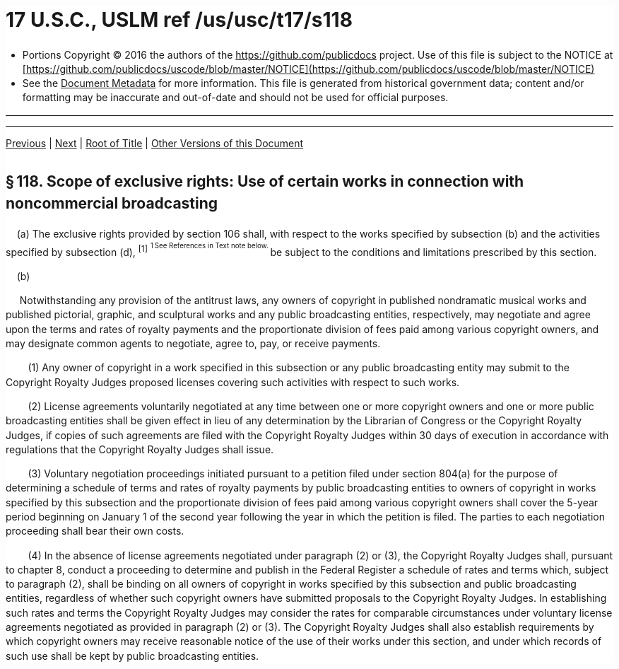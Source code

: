 ---
---

# 17 U.S.C., USLM ref /us/usc/t17/s118

* Portions Copyright © 2016 the authors of the https://github.com/publicdocs project.
  Use of this file is subject to the NOTICE at [https://github.com/publicdocs/uscode/blob/master/NOTICE](https://github.com/publicdocs/uscode/blob/master/NOTICE)
* See the [Document Metadata](././../../../..//README.md) for more information.
  This file is generated from historical government data; content and/or formatting may be inaccurate and out-of-date and should not be used for official purposes.

----------
----------

[Previous](./../../../..//us/usc/t17/ch1/m__us_usc_t17_s117.md) | [Next](./../../../..//us/usc/t17/ch1/m__us_usc_t17_s119.md) | [Root of Title](./../../../../) | [Other Versions of this Document](https://publicdocs.github.io/go/links?ns=uslm&ref=%2Fus%2Fusc%2Ft17%2Fs118)

## § 118. Scope of exclusive rights: Use of certain works in connection with noncommercial broadcasting

    (a) The exclusive rights provided by section 106 shall, with respect to the works specified by subsection (b) and the activities specified by subsection (d), <sup>\[1\]</sup>  <sup><sup> 1 See References in Text note below. </sup></sup>  be subject to the conditions and limitations prescribed by this section.

    (b)

     Notwithstanding any provision of the antitrust laws, any owners of copyright in published nondramatic musical works and published pictorial, graphic, and sculptural works and any public broadcasting entities, respectively, may negotiate and agree upon the terms and rates of royalty payments and the proportionate division of fees paid among various copyright owners, and may designate common agents to negotiate, agree to, pay, or receive payments.

        (1) Any owner of copyright in a work specified in this subsection or any public broadcasting entity may submit to the Copyright Royalty Judges proposed licenses covering such activities with respect to such works.

        (2) License agreements voluntarily negotiated at any time between one or more copyright owners and one or more public broadcasting entities shall be given effect in lieu of any determination by the Librarian of Congress or the Copyright Royalty Judges, if copies of such agreements are filed with the Copyright Royalty Judges within 30 days of execution in accordance with regulations that the Copyright Royalty Judges shall issue.

        (3) Voluntary negotiation proceedings initiated pursuant to a petition filed under section 804(a) for the purpose of determining a schedule of terms and rates of royalty payments by public broadcasting entities to owners of copyright in works specified by this subsection and the proportionate division of fees paid among various copyright owners shall cover the 5-year period beginning on January 1 of the second year following the year in which the petition is filed. The parties to each negotiation proceeding shall bear their own costs.

        (4) In the absence of license agreements negotiated under paragraph (2) or (3), the Copyright Royalty Judges shall, pursuant to chapter 8, conduct a proceeding to determine and publish in the Federal Register a schedule of rates and terms which, subject to paragraph (2), shall be binding on all owners of copyright in works specified by this subsection and public broadcasting entities, regardless of whether such copyright owners have submitted proposals to the Copyright Royalty Judges. In establishing such rates and terms the Copyright Royalty Judges may consider the rates for comparable circumstances under voluntary license agreements negotiated as provided in paragraph (2) or (3). The Copyright Royalty Judges shall also establish requirements by which copyright owners may receive reasonable notice of the use of their works under this section, and under which records of such use shall be kept by public broadcasting entities.


[/us/usc/t47/s397]: https://publicdocs.github.io/go/links?ns=uslm&ref=%2Fus%2Fusc%2Ft47%2Fs397
[/us/pl/94/553/s101]: https://publicdocs.github.io/go/links?ns=uslm&ref=%2Fus%2Fpl%2F94%2F553%2Fs101
[/us/stat/90/2565]: https://publicdocs.github.io/go/links?ns=uslm&ref=%2Fus%2Fstat%2F90%2F2565
[/us/pl/103/198/s4]: https://publicdocs.github.io/go/links?ns=uslm&ref=%2Fus%2Fpl%2F103%2F198%2Fs4
[/us/stat/107/2309]: https://publicdocs.github.io/go/links?ns=uslm&ref=%2Fus%2Fstat%2F107%2F2309
[/us/pl/106/44/s1/g/3]: https://publicdocs.github.io/go/links?ns=uslm&ref=%2Fus%2Fpl%2F106%2F44%2Fs1%2Fg%2F3
[/us/stat/113/222]: https://publicdocs.github.io/go/links?ns=uslm&ref=%2Fus%2Fstat%2F113%2F222
[/us/pl/107/273/s13210/7]: https://publicdocs.github.io/go/links?ns=uslm&ref=%2Fus%2Fpl%2F107%2F273%2Fs13210%2F7
[/us/stat/116/1909]: https://publicdocs.github.io/go/links?ns=uslm&ref=%2Fus%2Fstat%2F116%2F1909
[/us/pl/108/419/s5/f]: https://publicdocs.github.io/go/links?ns=uslm&ref=%2Fus%2Fpl%2F108%2F419%2Fs5%2Ff
[/us/stat/118/2365]: https://publicdocs.github.io/go/links?ns=uslm&ref=%2Fus%2Fstat%2F118%2F2365
[/us/pl/109/303/s4/d]: https://publicdocs.github.io/go/links?ns=uslm&ref=%2Fus%2Fpl%2F109%2F303%2Fs4%2Fd
[/us/stat/120/1482]: https://publicdocs.github.io/go/links?ns=uslm&ref=%2Fus%2Fstat%2F120%2F1482
[/us/usc/t47/s390]: https://publicdocs.github.io/go/links?ns=uslm&ref=%2Fus%2Fusc%2Ft47%2Fs390
[/us/usc/t47/s390]: https://publicdocs.github.io/go/links?ns=uslm&ref=%2Fus%2Fusc%2Ft47%2Fs390
[/us/usc/t15/s1]: https://publicdocs.github.io/go/links?ns=uslm&ref=%2Fus%2Fusc%2Ft15%2Fs1
[/us/pl/108/419/s5/f/2]: https://publicdocs.github.io/go/links?ns=uslm&ref=%2Fus%2Fpl%2F108%2F419%2Fs5%2Ff%2F2
[/us/stat/118/2366]: https://publicdocs.github.io/go/links?ns=uslm&ref=%2Fus%2Fstat%2F118%2F2366
[/us/pl/109/303/s4/d/1]: https://publicdocs.github.io/go/links?ns=uslm&ref=%2Fus%2Fpl%2F109%2F303%2Fs4%2Fd%2F1
[/us/pl/109/303/s4/d/2]: https://publicdocs.github.io/go/links?ns=uslm&ref=%2Fus%2Fpl%2F109%2F303%2Fs4%2Fd%2F2
[/us/pl/108/419/s5/f/1/A]: https://publicdocs.github.io/go/links?ns=uslm&ref=%2Fus%2Fpl%2F108%2F419%2Fs5%2Ff%2F1%2FA
[/us/pl/108/419/s5/f/1/B]: https://publicdocs.github.io/go/links?ns=uslm&ref=%2Fus%2Fpl%2F108%2F419%2Fs5%2Ff%2F1%2FB
[/us/pl/108/419/s5/f/1/C]: https://publicdocs.github.io/go/links?ns=uslm&ref=%2Fus%2Fpl%2F108%2F419%2Fs5%2Ff%2F1%2FC
[/us/pl/108/419/s5/f/3/C]: https://publicdocs.github.io/go/links?ns=uslm&ref=%2Fus%2Fpl%2F108%2F419%2Fs5%2Ff%2F3%2FC
[/us/pl/108/419/s5/f/3/B]: https://publicdocs.github.io/go/links?ns=uslm&ref=%2Fus%2Fpl%2F108%2F419%2Fs5%2Ff%2F3%2FB
[/us/pl/108/419/s5/f/3/B]: https://publicdocs.github.io/go/links?ns=uslm&ref=%2Fus%2Fpl%2F108%2F419%2Fs5%2Ff%2F3%2FB
[/us/pl/108/419/s5/f/3/A]: https://publicdocs.github.io/go/links?ns=uslm&ref=%2Fus%2Fpl%2F108%2F419%2Fs5%2Ff%2F3%2FA
[/us/pl/108/419/s5/f/2]: https://publicdocs.github.io/go/links?ns=uslm&ref=%2Fus%2Fpl%2F108%2F419%2Fs5%2Ff%2F2
[/us/pl/108/419/s5/f/2]: https://publicdocs.github.io/go/links?ns=uslm&ref=%2Fus%2Fpl%2F108%2F419%2Fs5%2Ff%2F2
[/us/pl/108/419/s5/f/2]: https://publicdocs.github.io/go/links?ns=uslm&ref=%2Fus%2Fpl%2F108%2F419%2Fs5%2Ff%2F2
[/us/pl/108/419/s5/f/2]: https://publicdocs.github.io/go/links?ns=uslm&ref=%2Fus%2Fpl%2F108%2F419%2Fs5%2Ff%2F2
[/us/pl/108/419/s5/f/2]: https://publicdocs.github.io/go/links?ns=uslm&ref=%2Fus%2Fpl%2F108%2F419%2Fs5%2Ff%2F2
[/us/pl/107/273]: https://publicdocs.github.io/go/links?ns=uslm&ref=%2Fus%2Fpl%2F107%2F273
[/us/pl/106/44]: https://publicdocs.github.io/go/links?ns=uslm&ref=%2Fus%2Fpl%2F106%2F44
[/us/pl/103/198/s4/1/A]: https://publicdocs.github.io/go/links?ns=uslm&ref=%2Fus%2Fpl%2F103%2F198%2Fs4%2F1%2FA
[/us/pl/103/198/s4/1/C]: https://publicdocs.github.io/go/links?ns=uslm&ref=%2Fus%2Fpl%2F103%2F198%2Fs4%2F1%2FC
[/us/pl/103/198/s4/1/D]: https://publicdocs.github.io/go/links?ns=uslm&ref=%2Fus%2Fpl%2F103%2F198%2Fs4%2F1%2FD
[/us/pl/103/198/s4/1/E/ii]: https://publicdocs.github.io/go/links?ns=uslm&ref=%2Fus%2Fpl%2F103%2F198%2Fs4%2F1%2FE%2Fii
[/us/pl/103/198/s4/1/E/i]: https://publicdocs.github.io/go/links?ns=uslm&ref=%2Fus%2Fpl%2F103%2F198%2Fs4%2F1%2FE%2Fi
[/us/pl/103/198/s4/1/F]: https://publicdocs.github.io/go/links?ns=uslm&ref=%2Fus%2Fpl%2F103%2F198%2Fs4%2F1%2FF
[/us/pl/103/198/s4/2]: https://publicdocs.github.io/go/links?ns=uslm&ref=%2Fus%2Fpl%2F103%2F198%2Fs4%2F2
[/us/pl/103/198/s4/3]: https://publicdocs.github.io/go/links?ns=uslm&ref=%2Fus%2Fpl%2F103%2F198%2Fs4%2F3
[/us/pl/103/198/s4/4]: https://publicdocs.github.io/go/links?ns=uslm&ref=%2Fus%2Fpl%2F103%2F198%2Fs4%2F4
[/us/pl/109/303]: https://publicdocs.github.io/go/links?ns=uslm&ref=%2Fus%2Fpl%2F109%2F303
[/us/pl/108/419]: https://publicdocs.github.io/go/links?ns=uslm&ref=%2Fus%2Fpl%2F108%2F419
[/us/pl/109/303/s6]: https://publicdocs.github.io/go/links?ns=uslm&ref=%2Fus%2Fpl%2F109%2F303%2Fs6
[/us/usc/t17/s111]: https://publicdocs.github.io/go/links?ns=uslm&ref=%2Fus%2Fusc%2Ft17%2Fs111
[/us/pl/108/419]: https://publicdocs.github.io/go/links?ns=uslm&ref=%2Fus%2Fpl%2F108%2F419
[/us/pl/108/419/s6]: https://publicdocs.github.io/go/links?ns=uslm&ref=%2Fus%2Fpl%2F108%2F419%2Fs6
[/us/usc/t17/s801]: https://publicdocs.github.io/go/links?ns=uslm&ref=%2Fus%2Fusc%2Ft17%2Fs801
[/us/pl/94/553/s102]: https://publicdocs.github.io/go/links?ns=uslm&ref=%2Fus%2Fpl%2F94%2F553%2Fs102
[/us/usc/t17/s101]: https://publicdocs.github.io/go/links?ns=uslm&ref=%2Fus%2Fusc%2Ft17%2Fs101